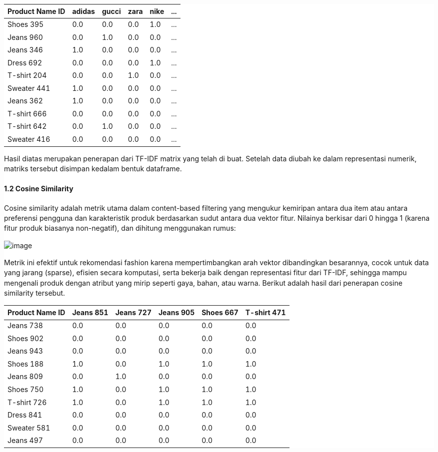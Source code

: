 | Product Name ID | adidas | gucci | zara | nike | ... |
|-----------------|--------|-------|------|------|-----|
| Shoes 395       | 0.0    | 0.0   | 0.0  | 1.0  | ... |
| Jeans 960       | 0.0    | 1.0   | 0.0  | 0.0  | ... |
| Jeans 346       | 1.0    | 0.0   | 0.0  | 0.0  | ... |
| Dress 692       | 0.0    | 0.0   | 0.0  | 1.0  | ... |
| T-shirt 204     | 0.0    | 0.0   | 1.0  | 0.0  | ... |
| Sweater 441     | 1.0    | 0.0   | 0.0  | 0.0  | ... |
| Jeans 362       | 1.0    | 0.0   | 0.0  | 0.0  | ... |
| T-shirt 666     | 0.0    | 0.0   | 0.0  | 0.0  | ... |
| T-shirt 642     | 0.0    | 1.0   | 0.0  | 0.0  | ... |
| Sweater 416     | 0.0    | 0.0   | 0.0  | 0.0  | ... |

Hasil diatas merupakan penerapan dari TF-IDF matrix yang telah di buat. Setelah data diubah ke dalam representasi numerik, matriks tersebut disimpan kedalam bentuk dataframe.

#### 1.2 Cosine Similarity

Cosine similarity adalah metrik utama dalam content-based filtering yang mengukur kemiripan antara dua item atau antara preferensi pengguna dan karakteristik produk berdasarkan sudut antara dua vektor fitur. Nilainya berkisar dari 0 hingga 1 (karena fitur produk biasanya non-negatif), dan dihitung menggunakan rumus: 

![image](https://github.com/user-attachments/assets/bd0af1c8-5652-4f9b-b9da-2b4747d33633) 

Metrik ini efektif untuk rekomendasi fashion karena mempertimbangkan arah vektor dibandingkan besarannya, cocok untuk data yang jarang (sparse), efisien secara komputasi, serta bekerja baik dengan representasi fitur dari TF-IDF, sehingga mampu mengenali produk dengan atribut yang mirip seperti gaya, bahan, atau warna. Berikut adalah hasil dari penerapan cosine similarity tersebut.

| Product Name ID | Jeans 851 | Jeans 727 | Jeans 905 | Shoes 667 | T-shirt 471 |
|-----------------|-----------|-----------|-----------|-----------|--------------|
| Jeans 738       | 0.0       | 0.0       | 0.0       | 0.0       | 0.0          |
| Shoes 902       | 0.0       | 0.0       | 0.0       | 0.0       | 0.0          |
| Jeans 943       | 0.0       | 0.0       | 0.0       | 0.0       | 0.0          |
| Shoes 188       | 1.0       | 0.0       | 1.0       | 1.0       | 1.0          |
| Jeans 809       | 0.0       | 1.0       | 0.0       | 0.0       | 0.0          |
| Shoes 750       | 1.0       | 0.0       | 1.0       | 1.0       | 1.0          |
| T-shirt 726     | 1.0       | 0.0       | 1.0       | 1.0       | 1.0          |
| Dress 841       | 0.0       | 0.0       | 0.0       | 0.0       | 0.0          |
| Sweater 581     | 0.0       | 0.0       | 0.0       | 0.0       | 0.0          |
| Jeans 497       | 0.0       | 0.0       | 0.0       | 0.0       | 0.0          |
